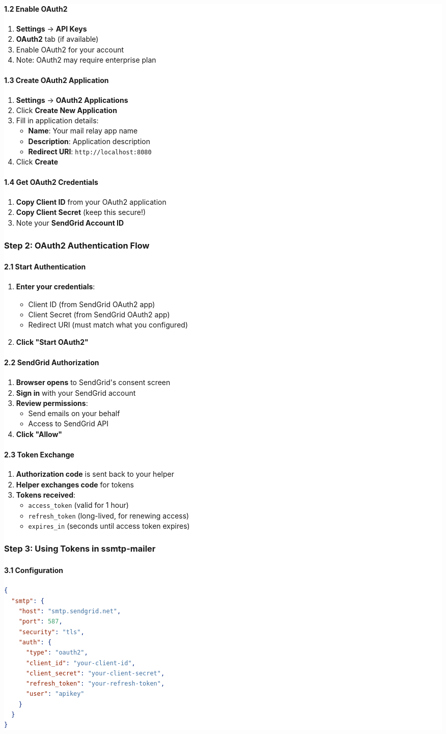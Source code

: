 #### 1.2 Enable OAuth2
1. **Settings** → **API Keys**
2. **OAuth2** tab (if available)
3. Enable OAuth2 for your account
4. Note: OAuth2 may require enterprise plan

#### 1.3 Create OAuth2 Application
1. **Settings** → **OAuth2 Applications**
2. Click **Create New Application**
3. Fill in application details:
   - **Name**: Your mail relay app name
   - **Description**: Application description
   - **Redirect URI**: `http://localhost:8080`
4. Click **Create**

#### 1.4 Get OAuth2 Credentials
1. **Copy Client ID** from your OAuth2 application
2. **Copy Client Secret** (keep this secure!)
3. Note your **SendGrid Account ID**

### Step 2: OAuth2 Authentication Flow

#### 2.1 Start Authentication
1. **Enter your credentials**:
   - Client ID (from SendGrid OAuth2 app)
   - Client Secret (from SendGrid OAuth2 app)
   - Redirect URI (must match what you configured)

2. **Click "Start OAuth2"**

#### 2.2 SendGrid Authorization
1. **Browser opens** to SendGrid's consent screen
2. **Sign in** with your SendGrid account
3. **Review permissions**:
   - Send emails on your behalf
   - Access to SendGrid API
4. **Click "Allow"**

#### 2.3 Token Exchange
1. **Authorization code** is sent back to your helper
2. **Helper exchanges code** for tokens
3. **Tokens received**:
   - `access_token` (valid for 1 hour)
   - `refresh_token` (long-lived, for renewing access)
   - `expires_in` (seconds until access token expires)

### Step 3: Using Tokens in ssmtp-mailer

#### 3.1 Configuration
```json
{
  "smtp": {
    "host": "smtp.sendgrid.net",
    "port": 587,
    "security": "tls",
    "auth": {
      "type": "oauth2",
      "client_id": "your-client-id",
      "client_secret": "your-client-secret",
      "refresh_token": "your-refresh-token",
      "user": "apikey"
    }
  }
}
```